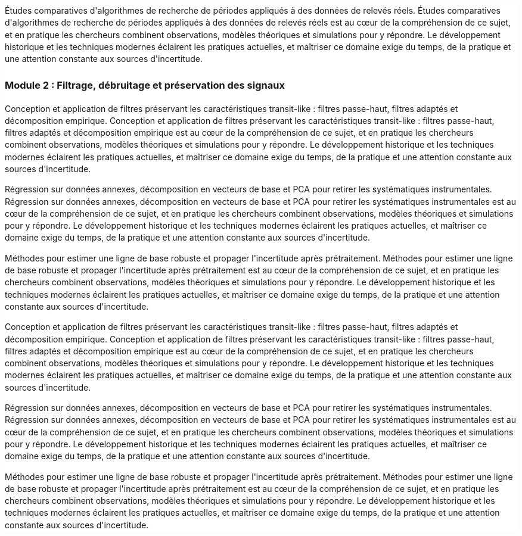 Études comparatives d'algorithmes de recherche de périodes appliqués à des données de relevés réels. Études comparatives d'algorithmes de recherche de périodes appliqués à des données de relevés réels est au cœur de la compréhension de ce sujet, et en pratique les chercheurs combinent observations, modèles théoriques et simulations pour y répondre. Le développement historique et les techniques modernes éclairent les pratiques actuelles, et maîtriser ce domaine exige du temps, de la pratique et une attention constante aux sources d'incertitude.


### Module 2 : Filtrage, débruitage et préservation des signaux


Conception et application de filtres préservant les caractéristiques transit-like : filtres passe-haut, filtres adaptés et décomposition empirique. Conception et application de filtres préservant les caractéristiques transit-like : filtres passe-haut, filtres adaptés et décomposition empirique est au cœur de la compréhension de ce sujet, et en pratique les chercheurs combinent observations, modèles théoriques et simulations pour y répondre. Le développement historique et les techniques modernes éclairent les pratiques actuelles, et maîtriser ce domaine exige du temps, de la pratique et une attention constante aux sources d'incertitude.

Régression sur données annexes, décomposition en vecteurs de base et PCA pour retirer les systématiques instrumentales. Régression sur données annexes, décomposition en vecteurs de base et PCA pour retirer les systématiques instrumentales est au cœur de la compréhension de ce sujet, et en pratique les chercheurs combinent observations, modèles théoriques et simulations pour y répondre. Le développement historique et les techniques modernes éclairent les pratiques actuelles, et maîtriser ce domaine exige du temps, de la pratique et une attention constante aux sources d'incertitude.

Méthodes pour estimer une ligne de base robuste et propager l'incertitude après prétraitement. Méthodes pour estimer une ligne de base robuste et propager l'incertitude après prétraitement est au cœur de la compréhension de ce sujet, et en pratique les chercheurs combinent observations, modèles théoriques et simulations pour y répondre. Le développement historique et les techniques modernes éclairent les pratiques actuelles, et maîtriser ce domaine exige du temps, de la pratique et une attention constante aux sources d'incertitude.

Conception et application de filtres préservant les caractéristiques transit-like : filtres passe-haut, filtres adaptés et décomposition empirique. Conception et application de filtres préservant les caractéristiques transit-like : filtres passe-haut, filtres adaptés et décomposition empirique est au cœur de la compréhension de ce sujet, et en pratique les chercheurs combinent observations, modèles théoriques et simulations pour y répondre. Le développement historique et les techniques modernes éclairent les pratiques actuelles, et maîtriser ce domaine exige du temps, de la pratique et une attention constante aux sources d'incertitude.

Régression sur données annexes, décomposition en vecteurs de base et PCA pour retirer les systématiques instrumentales. Régression sur données annexes, décomposition en vecteurs de base et PCA pour retirer les systématiques instrumentales est au cœur de la compréhension de ce sujet, et en pratique les chercheurs combinent observations, modèles théoriques et simulations pour y répondre. Le développement historique et les techniques modernes éclairent les pratiques actuelles, et maîtriser ce domaine exige du temps, de la pratique et une attention constante aux sources d'incertitude.

Méthodes pour estimer une ligne de base robuste et propager l'incertitude après prétraitement. Méthodes pour estimer une ligne de base robuste et propager l'incertitude après prétraitement est au cœur de la compréhension de ce sujet, et en pratique les chercheurs combinent observations, modèles théoriques et simulations pour y répondre. Le développement historique et les techniques modernes éclairent les pratiques actuelles, et maîtriser ce domaine exige du temps, de la pratique et une attention constante aux sources d'incertitude.
